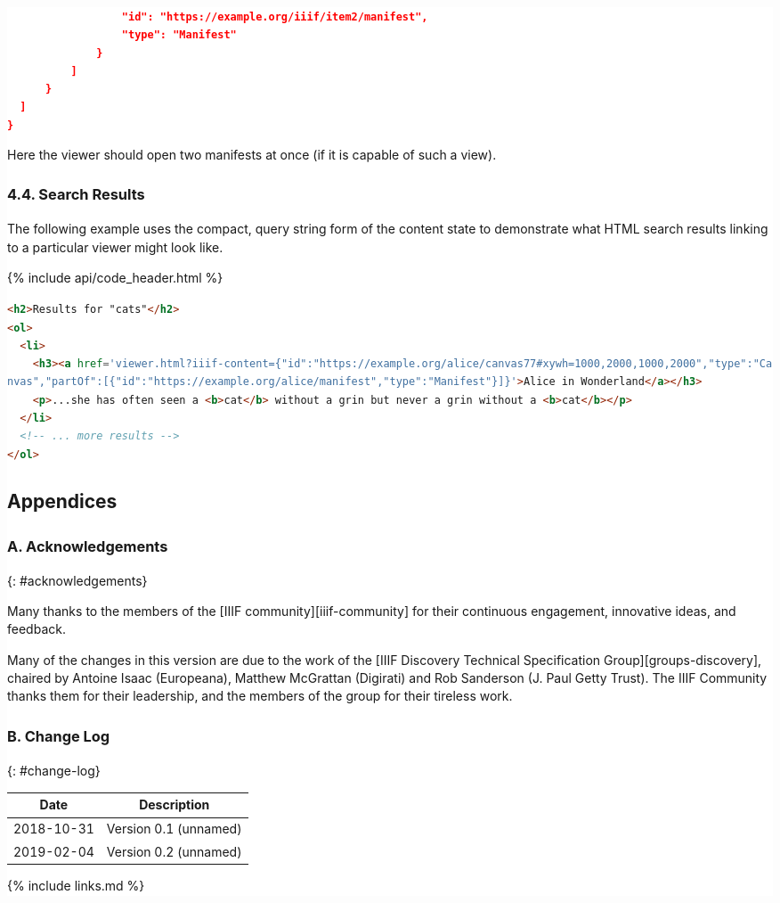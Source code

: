 ``` json
                  "id": "https://example.org/iiif/item2/manifest",
                  "type": "Manifest"
              }
          ]
      }
  ]
}
```

Here the viewer should open two manifests at once (if it is capable of such a view).


### 4.4. Search Results

The following example uses the compact, query string form of the content state to demonstrate what HTML search results linking to a particular viewer might look like.

{% include api/code_header.html %}
``` html
<h2>Results for "cats"</h2>
<ol>
  <li>
    <h3><a href='viewer.html?iiif-content={"id":"https://example.org/alice/canvas77#xywh=1000,2000,1000,2000","type":"Canvas","partOf":[{"id":"https://example.org/alice/manifest","type":"Manifest"}]}'>Alice in Wonderland</a></h3>
    <p>...she has often seen a <b>cat</b> without a grin but never a grin without a <b>cat</b></p>
  </li>
  <!-- ... more results -->
</ol>
```


## Appendices

### A. Acknowledgements
{: #acknowledgements}

Many thanks to the members of the [IIIF community][iiif-community] for their continuous engagement, innovative ideas, and feedback.

Many of the changes in this version are due to the work of the [IIIF Discovery Technical Specification Group][groups-discovery], chaired by Antoine Isaac (Europeana), Matthew McGrattan (Digirati) and Rob Sanderson (J. Paul Getty Trust). The IIIF Community thanks them for their leadership, and the members of the group for their tireless work.

### B. Change Log
{: #change-log}

| Date       | Description           |
| ---------- | --------------------- |
| 2018-10-31 | Version 0.1 (unnamed) |
| 2019-02-04 | Version 0.2 (unnamed) |

{% include links.md %}

